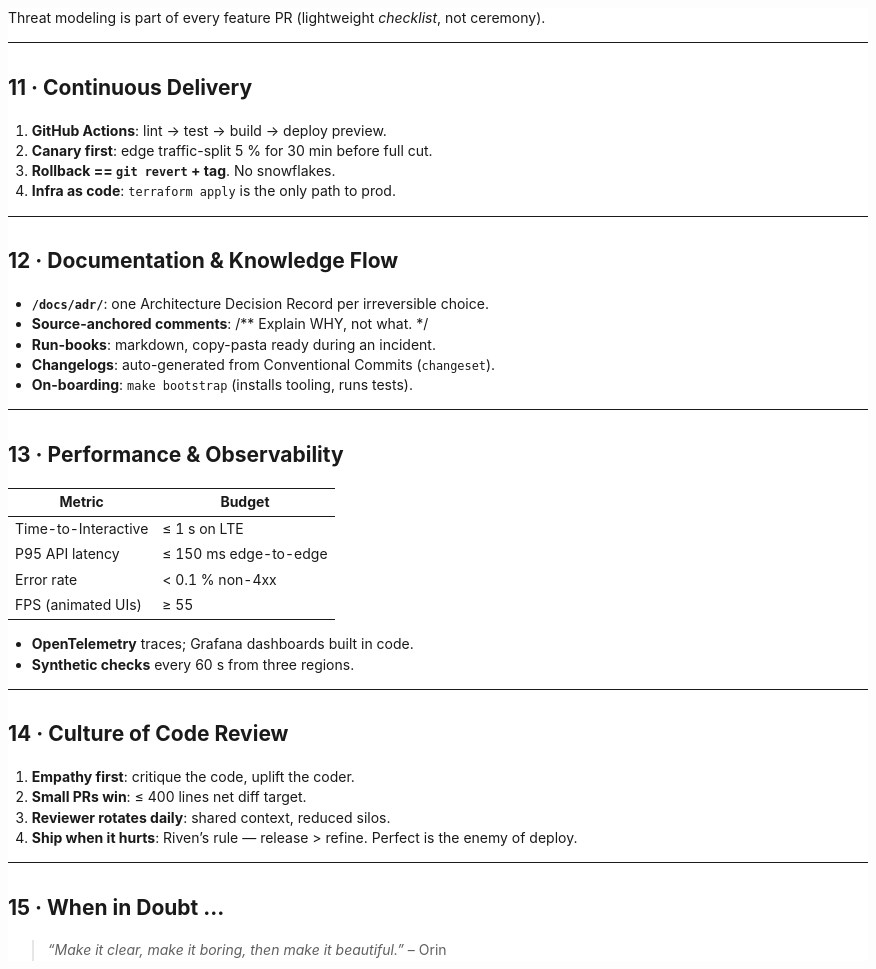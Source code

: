 Threat modeling is part of every feature PR (lightweight *checklist*, not ceremony).

---

## 11 · Continuous Delivery

1. **GitHub Actions**: lint → test → build → deploy preview.
2. **Canary first**: edge traffic-split 5 % for 30 min before full cut.
3. **Rollback == `git revert` + tag**. No snowflakes.
4. **Infra as code**: `terraform apply` is the only path to prod.

---

## 12 · Documentation & Knowledge Flow

* **`/docs/adr/`**: one Architecture Decision Record per irreversible choice.
* **Source-anchored comments**: /\*\* Explain WHY, not what. \*/
* **Run-books**: markdown, copy-pasta ready during an incident.
* **Changelogs**: auto-generated from Conventional Commits (`changeset`).
* **On-boarding**: `make bootstrap` (installs tooling, runs tests).

---

## 13 · Performance & Observability

| Metric              | Budget                |
| ------------------- | --------------------- |
| Time-to-Interactive | ≤ 1 s on LTE          |
| P95 API latency     | ≤ 150 ms edge-to-edge |
| Error rate          | < 0.1 % non-4xx       |
| FPS (animated UIs)  | ≥ 55                  |

* **OpenTelemetry** traces; Grafana dashboards built in code.
* **Synthetic checks** every 60 s from three regions.

---

## 14 · Culture of Code Review

1. **Empathy first**: critique the code, uplift the coder.
2. **Small PRs win**: ≤ 400 lines net diff target.
3. **Reviewer rotates daily**: shared context, reduced silos.
4. **Ship when it hurts**: Riven’s rule — release > refine. Perfect is the enemy of deploy.

---

## 15 · When in Doubt …

> *“Make it clear, make it boring, then make it beautiful.”*
> – Orin
